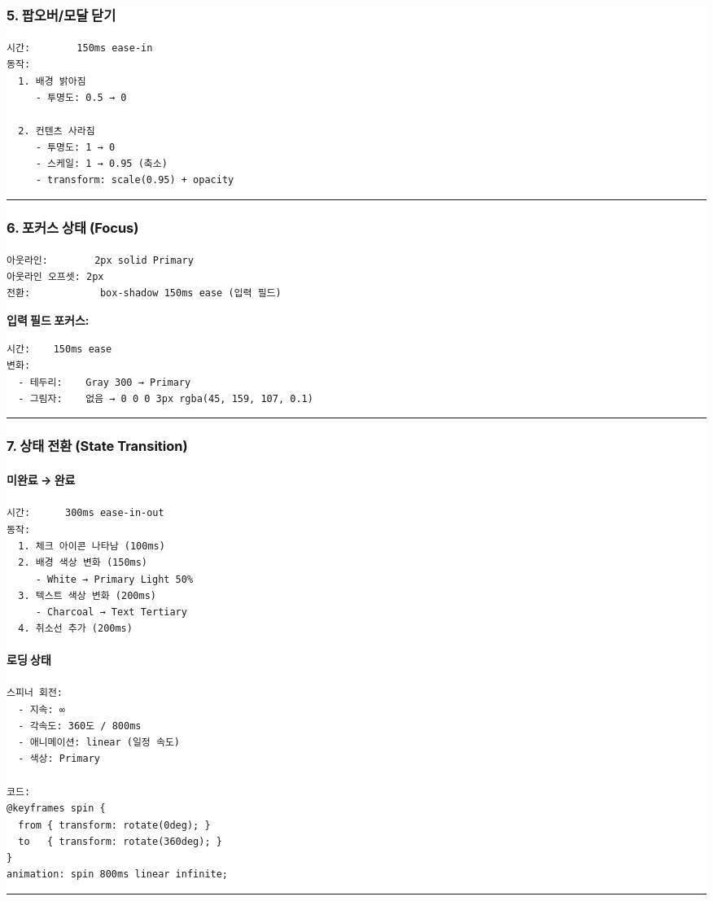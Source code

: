 ### 5. 팝오버/모달 닫기

```
시간:        150ms ease-in
동작:
  1. 배경 밝아짐
     - 투명도: 0.5 → 0

  2. 컨텐츠 사라짐
     - 투명도: 1 → 0
     - 스케일: 1 → 0.95 (축소)
     - transform: scale(0.95) + opacity
```

---

### 6. 포커스 상태 (Focus)

```
아웃라인:        2px solid Primary
아웃라인 오프셋: 2px
전환:            box-shadow 150ms ease (입력 필드)
```

**입력 필드 포커스:**
```
시간:    150ms ease
변화:
  - 테두리:    Gray 300 → Primary
  - 그림자:    없음 → 0 0 0 3px rgba(45, 159, 107, 0.1)
```

---

### 7. 상태 전환 (State Transition)

#### 미완료 → 완료

```
시간:      300ms ease-in-out
동작:
  1. 체크 아이콘 나타남 (100ms)
  2. 배경 색상 변화 (150ms)
     - White → Primary Light 50%
  3. 텍스트 색상 변화 (200ms)
     - Charcoal → Text Tertiary
  4. 취소선 추가 (200ms)
```

#### 로딩 상태

```
스피너 회전:
  - 지속: ∞
  - 각속도: 360도 / 800ms
  - 애니메이션: linear (일정 속도)
  - 색상: Primary

코드:
@keyframes spin {
  from { transform: rotate(0deg); }
  to   { transform: rotate(360deg); }
}
animation: spin 800ms linear infinite;
```

---
